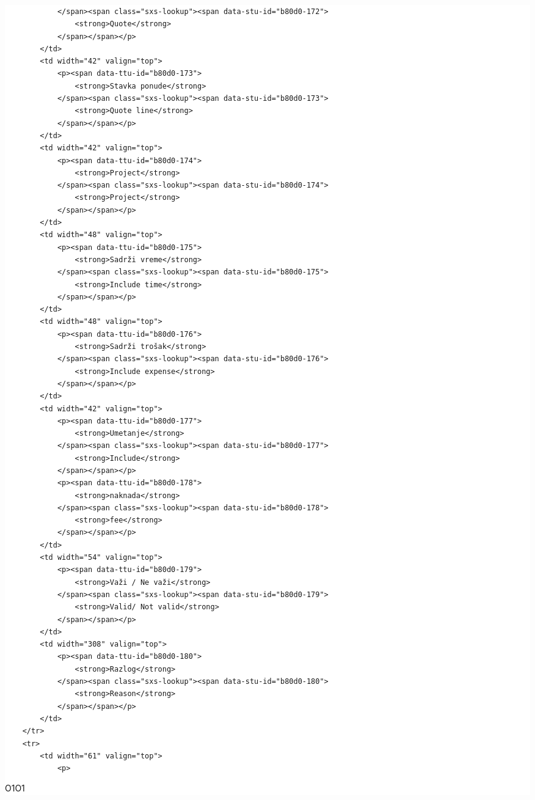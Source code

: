                 </span><span class="sxs-lookup"><span data-stu-id="b80d0-172">
                    <strong>Quote</strong>
                </span></span></p>
            </td>
            <td width="42" valign="top">
                <p><span data-ttu-id="b80d0-173">
                    <strong>Stavka ponude</strong>
                </span><span class="sxs-lookup"><span data-stu-id="b80d0-173">
                    <strong>Quote line</strong>
                </span></span></p>
            </td>
            <td width="42" valign="top">
                <p><span data-ttu-id="b80d0-174">
                    <strong>Project</strong>
                </span><span class="sxs-lookup"><span data-stu-id="b80d0-174">
                    <strong>Project</strong>
                </span></span></p>
            </td>
            <td width="48" valign="top">
                <p><span data-ttu-id="b80d0-175">
                    <strong>Sadrži vreme</strong>
                </span><span class="sxs-lookup"><span data-stu-id="b80d0-175">
                    <strong>Include time</strong>
                </span></span></p>
            </td>
            <td width="48" valign="top">
                <p><span data-ttu-id="b80d0-176">
                    <strong>Sadrži trošak</strong>
                </span><span class="sxs-lookup"><span data-stu-id="b80d0-176">
                    <strong>Include expense</strong>
                </span></span></p>
            </td>
            <td width="42" valign="top">
                <p><span data-ttu-id="b80d0-177">
                    <strong>Umetanje</strong>
                </span><span class="sxs-lookup"><span data-stu-id="b80d0-177">
                    <strong>Include</strong>
                </span></span></p>
                <p><span data-ttu-id="b80d0-178">
                    <strong>naknada</strong>
                </span><span class="sxs-lookup"><span data-stu-id="b80d0-178">
                    <strong>fee</strong>
                </span></span></p>
            </td>
            <td width="54" valign="top">
                <p><span data-ttu-id="b80d0-179">
                    <strong>Važi / Ne važi</strong>
                </span><span class="sxs-lookup"><span data-stu-id="b80d0-179">
                    <strong>Valid/ Not valid</strong>
                </span></span></p>
            </td>
            <td width="308" valign="top">
                <p><span data-ttu-id="b80d0-180">
                    <strong>Razlog</strong>
                </span><span class="sxs-lookup"><span data-stu-id="b80d0-180">
                    <strong>Reason</strong>
                </span></span></p>
            </td>
        </tr>
        <tr>
            <td width="61" valign="top">
                <p>
<span data-ttu-id="b80d0-181">O1</span><span class="sxs-lookup"><span data-stu-id="b80d0-181">O1</span></span> </p>